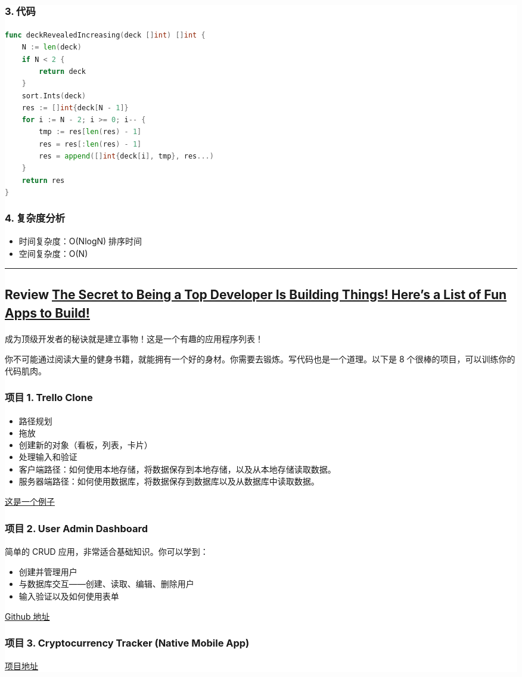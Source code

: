 ### 3. 代码
```go
func deckRevealedIncreasing(deck []int) []int {
	N := len(deck)
	if N < 2 {
		return deck
	}
	sort.Ints(deck)
	res := []int{deck[N - 1]}
	for i := N - 2; i >= 0; i-- {
		tmp := res[len(res) - 1]
		res = res[:len(res) - 1]
		res = append([]int{deck[i], tmp}, res...)
	}
	return res
}
```
### 4. 复杂度分析
* 时间复杂度：O(NlogN) 排序时间
* 空间复杂度：O(N)

---

## Review [The Secret to Being a Top Developer Is Building Things! Here’s a List of Fun Apps to Build!](https://medium.com/better-programming/the-secret-to-being-a-top-developer-is-building-things-heres-a-list-of-fun-apps-to-build-aac61ac0736c)
成为顶级开发者的秘诀就是建立事物！这是一个有趣的应用程序列表！

你不可能通过阅读大量的健身书籍，就能拥有一个好的身材。你需要去锻炼。写代码也是一个道理。以下是 8 个很棒的项目，可以训练你的代码肌肉。

### 项目 1. Trello Clone
* 路径规划
* 拖放
* 创建新的对象（看板，列表，卡片）
* 处理输入和验证
* 客户端路径：如何使用本地存储，将数据保存到本地存储，以及从本地存储读取数据。
* 服务器端路径：如何使用数据库，将数据保存到数据库以及从数据库中读取数据。

[这是一个例子](https://github.com/indreklasn/simple-trello)
### 项目 2. User Admin Dashboard
简单的 CRUD 应用，非常适合基础知识。你可以学到：
* 创建并管理用户
* 与数据库交互——创建、读取、编辑、删除用户
* 输入验证以及如何使用表单

[Github 地址](https://github.com/wesharehoodies/laravel-5.4-crud-example)
### 项目 3. Cryptocurrency Tracker (Native Mobile App)
[项目地址](https://github.com/wesharehoodies/react-native-redux-crypto-tracker)
